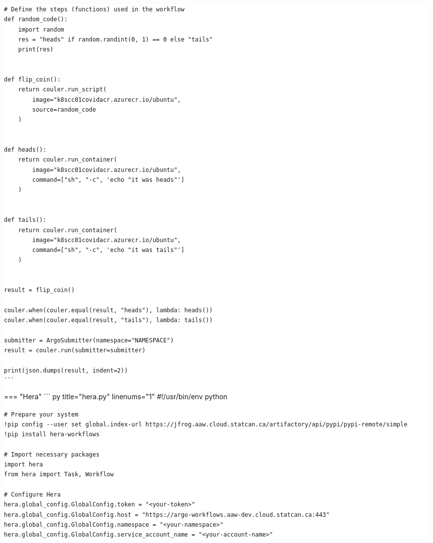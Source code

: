 
    # Define the steps (functions) used in the workflow
    def random_code():
        import random
        res = "heads" if random.randint(0, 1) == 0 else "tails"
        print(res)


    def flip_coin():
        return couler.run_script(
            image="k8scc01covidacr.azurecr.io/ubuntu",
            source=random_code
        )


    def heads():
        return couler.run_container(
            image="k8scc01covidacr.azurecr.io/ubuntu",
            command=["sh", "-c", 'echo "it was heads"']
        )


    def tails():
        return couler.run_container(
            image="k8scc01covidacr.azurecr.io/ubuntu",
            command=["sh", "-c", 'echo "it was tails"']
        )


    result = flip_coin()

    couler.when(couler.equal(result, "heads"), lambda: heads())
    couler.when(couler.equal(result, "tails"), lambda: tails())

    submitter = ArgoSubmitter(namespace="NAMESPACE")
    result = couler.run(submitter=submitter)

    print(json.dumps(result, indent=2))
    ```
=== "Hera"
    ``` py title="hera.py" linenums="1"
    #!/usr/bin/env python

    # Prepare your system
    !pip config --user set global.index-url https://jfrog.aaw.cloud.statcan.ca/artifactory/api/pypi/pypi-remote/simple
    !pip install hera-workflows
    
    # Import necessary packages
    import hera
    from hera import Task, Workflow

    # Configure Hera
    hera.global_config.GlobalConfig.token = "<your-token>"
    hera.global_config.GlobalConfig.host = "https://argo-workflows.aaw-dev.cloud.statcan.ca:443"
    hera.global_config.GlobalConfig.namespace = "<your-namespace>"
    hera.global_config.GlobalConfig.service_account_name = "<your-account-name>"
